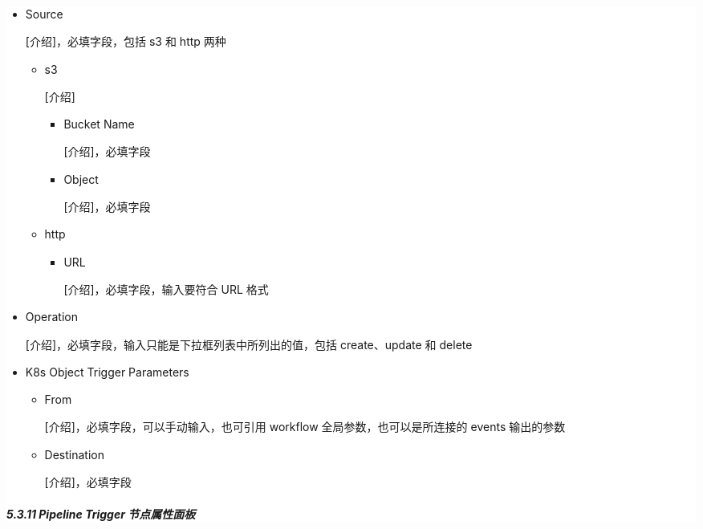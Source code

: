 - Source

  [介绍]，必填字段，包括 s3 和 http 两种

  - s3

    [介绍]

    - Bucket Name

      [介绍]，必填字段

    - Object

      [介绍]，必填字段

  - http

    - URL

      [介绍]，必填字段，输入要符合 URL 格式

- Operation

  [介绍]，必填字段，输入只能是下拉框列表中所列出的值，包括 create、update 和 delete

- K8s Object Trigger Parameters

  - From

    [介绍]，必填字段，可以手动输入，也可引用 workflow 全局参数，也可以是所连接的 events 输出的参数

  - Destination

    [介绍]，必填字段



##### 5.3.11 Pipeline Trigger 节点属性面板
